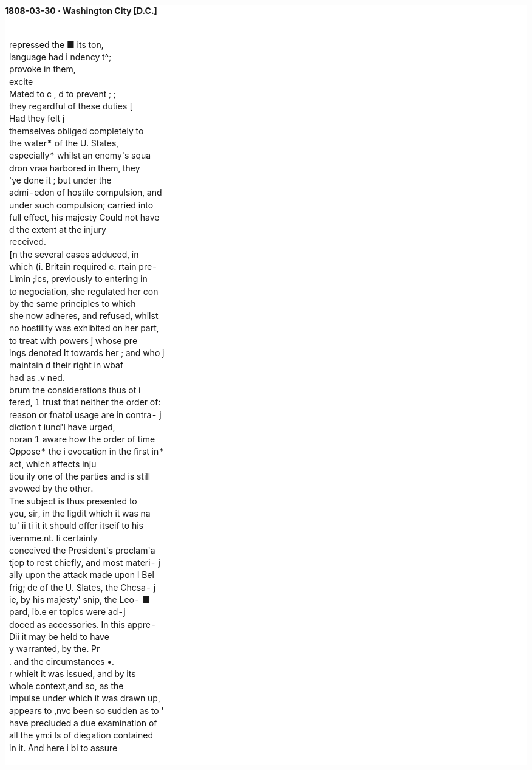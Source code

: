 #### 1808-03-30 &middot; [Washington City [D.C.]](http://dbpedia.org/resource/Washington%2C_D.C.)

<table style="width: 100%;"><tr><td style="width: 50%">

  
repressed the ■ its ton,  
language had i ndency t^;  
provoke in them,  
excite  
Mated to c , d to prevent ; ;  
they regardful of these duties [  
Had they felt j  
themselves obliged completely to  
the water* of the U. States,  
especially* whilst an enemy&#x27;s squa­  
dron vraa harbored in them, they  
&#x27;ye done it ; but under the  
admi-edon of hostile compulsion, and  
under such compulsion; carried into  
full effect, his majesty Could not have  
d the extent at the injury  
received.  
[n the several cases adduced, in  
which (i. Britain required c. rtain pre-  
Limin ;ics, previously to entering in­  
to negociation, she regulated her con­  
by the same principles to which  
she now adheres, and refused, whilst  
no hostility was exhibited on her part,  
to treat with powers j whose pre  
ings denoted It towards her ; and who j  
maintain d their right in wbaf  
had as .v ned.  
brum tne considerations thus ot i  
fered, 1 trust that neither the order of:  
reason or fnatoi usage are in contra- j  
diction t iund&#x27;l have urged,  
noran 1 aware how the order of time  
Oppose* the i evocation in the first in*  
act, which affects inju­  
tiou ily one of the parties and is still  
avowed by the other.  
Tne subject is thus presented to  
you, sir, in the ligdit which it was na­  
tu&#x27; ii ti it it should offer itseif to his  
ivernme.nt. Ii certainly  
conceived the President&#x27;s proclam&#x27;a­  
tjop to rest chiefly, and most materi- j  
ally upon the attack made upon I Bel  
frig; de of the U. Slates, the Chcsa- j  
ie, by his majesty&#x27; snip, the Leo- ■  
pard, ib.e er topics were ad-j  
doced as accessories. In this appre-  
Dii it may be held to have  
y warranted, by the. Pr  
. and the circumstances •.  
r whieit it was issued, and by its  
whole context,and so, as the  
impulse under which it was drawn up,  
appears to ,nvc been so sudden as to &#x27;  
have precluded a due examination of  
all the ym:i Is of diegation contained  
in it. And here i bi to assure  